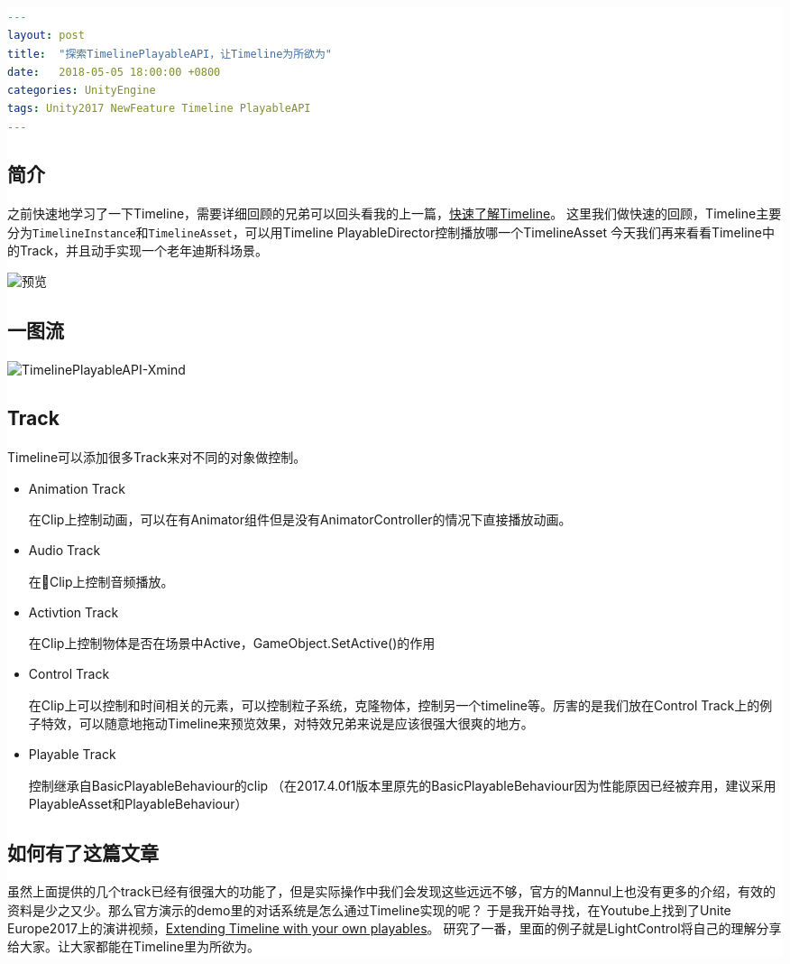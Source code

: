 ```yaml
---
layout: post
title:  "探索TimelinePlayableAPI，让Timeline为所欲为"
date:   2018-05-05 18:00:00 +0800
categories: UnityEngine 
tags: Unity2017 NewFeature Timeline PlayableAPI
---
```


## 简介
之前快速地学习了一下Timeline，需要详细回顾的兄弟可以回头看我的上一篇，[快速了解Timeline](https://aabao.github.io/Unity2017_Timeline_Quickview/)。
这里我们做快速的回顾，Timeline主要分为`TimelineInstance`和`TimelineAsset`，可以用Timeline PlayableDirector控制播放哪一个TimelineAsset
今天我们再来看看Timeline中的Track，并且动手实现一个老年迪斯科场景。

![预览](http://oxujermt3.bkt.clouddn.com/image/blog/201805051800/Disco效果.gif)

## 一图流

![TimelinePlayableAPI-Xmind](http://oxujermt3.bkt.clouddn.com/image/blog/201805051800/TimelinePlayableAPI_Xmind2.png)

## Track
Timeline可以添加很多Track来对不同的对象做控制。
* Animation Track

    在Clip上控制动画，可以在有Animator组件但是没有AnimatorController的情况下直接播放动画。

* Audio Track

    在Clip上控制音频播放。

* Activtion Track

    在Clip上控制物体是否在场景中Active，GameObject.SetActive()的作用

* Control Track

    在Clip上可以控制和时间相关的元素，可以控制粒子系统，克隆物体，控制另一个timeline等。厉害的是我们放在Control Track上的例子特效，可以随意地拖动Timeline来预览效果，对特效兄弟来说是应该很强大很爽的地方。

* Playable Track

    控制继承自BasicPlayableBehaviour的clip
    （在2017.4.0f1版本里原先的BasicPlayableBehaviour因为性能原因已经被弃用，建议采用PlayableAsset和PlayableBehaviour）


## 如何有了这篇文章
虽然上面提供的几个track已经有很强大的功能了，但是实际操作中我们会发现这些远远不够，官方的Mannul上也没有更多的介绍，有效的资料是少之又少。那么官方演示的demo里的对话系统是怎么通过Timeline实现的呢？
于是我开始寻找，在Youtube上找到了Unite Europe2017上的演讲视频，[Extending Timeline with your own playables](https://www.youtube.com/watch?v=uBPRfcox5hE&t=2331s)。
研究了一番，里面的例子就是LightControl将自己的理解分享给大家。让大家都能在Timeline里为所欲为。

